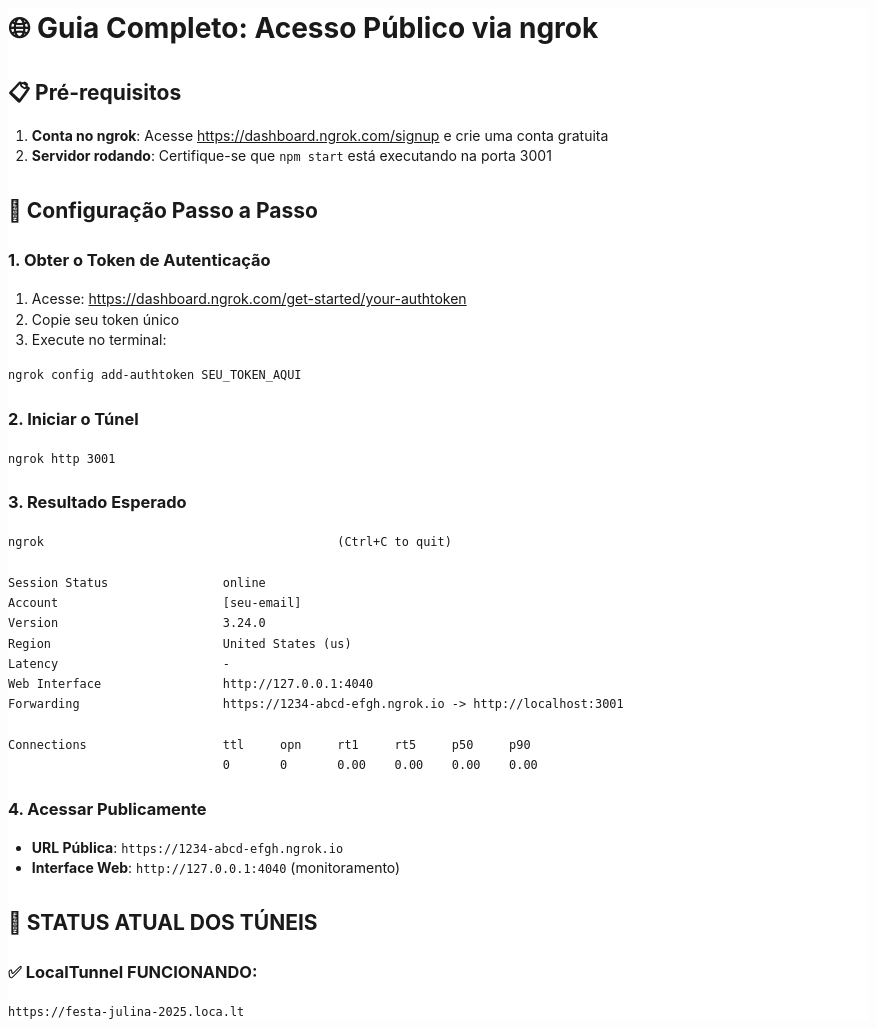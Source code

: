 # 🌐 Guia Completo: Acesso Público via ngrok

## 📋 Pré-requisitos

1. **Conta no ngrok**: Acesse https://dashboard.ngrok.com/signup e crie uma conta gratuita
2. **Servidor rodando**: Certifique-se que `npm start` está executando na porta 3001

## 🔧 Configuração Passo a Passo

### 1. Obter o Token de Autenticação

1. Acesse: https://dashboard.ngrok.com/get-started/your-authtoken
2. Copie seu token único
3. Execute no terminal:

```bash
ngrok config add-authtoken SEU_TOKEN_AQUI
```

### 2. Iniciar o Túnel

```bash
ngrok http 3001
```

### 3. Resultado Esperado

```
ngrok                                         (Ctrl+C to quit)
                                                                
Session Status                online                            
Account                       [seu-email]                       
Version                       3.24.0                           
Region                        United States (us)                
Latency                       -                                
Web Interface                 http://127.0.0.1:4040            
Forwarding                    https://1234-abcd-efgh.ngrok.io -> http://localhost:3001
                                                                
Connections                   ttl     opn     rt1     rt5     p50     p90
                              0       0       0.00    0.00    0.00    0.00
```

### 4. Acessar Publicamente

- **URL Pública**: `https://1234-abcd-efgh.ngrok.io`
- **Interface Web**: `http://127.0.0.1:4040` (monitoramento)

## 🔄 STATUS ATUAL DOS TÚNEIS

### ✅ **LocalTunnel FUNCIONANDO:**
```
https://festa-julina-2025.loca.lt
```
